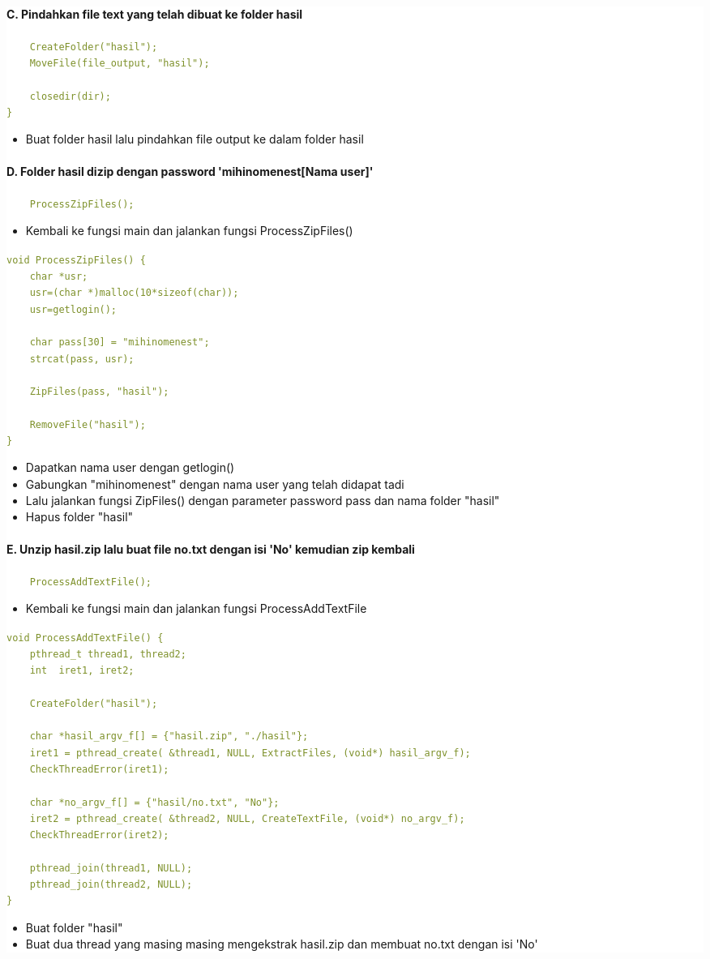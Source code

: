 #### C. Pindahkan file text yang telah dibuat ke folder hasil
```yml
    CreateFolder("hasil");
    MoveFile(file_output, "hasil");
    	
   	closedir(dir);
}

```
- Buat folder hasil lalu pindahkan file output ke dalam folder hasil

#### D. Folder hasil dizip dengan password 'mihinomenest[Nama user]'
```yml
    ProcessZipFiles();
```
- Kembali ke fungsi main dan jalankan fungsi ProcessZipFiles()

```yml
void ProcessZipFiles() {
	char *usr;
	usr=(char *)malloc(10*sizeof(char));
	usr=getlogin();

	char pass[30] = "mihinomenest";
	strcat(pass, usr);
	
	ZipFiles(pass, "hasil");
	
	RemoveFile("hasil");
}
```
- Dapatkan nama user dengan getlogin()
- Gabungkan "mihinomenest" dengan nama user yang telah didapat tadi
- Lalu jalankan fungsi ZipFiles() dengan parameter password pass dan nama folder "hasil"
- Hapus folder "hasil"

#### E. Unzip hasil.zip lalu buat file no.txt dengan isi 'No' kemudian zip kembali
```yml
    ProcessAddTextFile();
```
- Kembali ke fungsi main dan jalankan fungsi ProcessAddTextFile

```yml
void ProcessAddTextFile() {
    pthread_t thread1, thread2;
    int  iret1, iret2;
    	
    CreateFolder("hasil");
    	
    char *hasil_argv_f[] = {"hasil.zip", "./hasil"};
    iret1 = pthread_create( &thread1, NULL, ExtractFiles, (void*) hasil_argv_f); 
    CheckThreadError(iret1);
    	
	char *no_argv_f[] = {"hasil/no.txt", "No"};
    iret2 = pthread_create( &thread2, NULL, CreateTextFile, (void*) no_argv_f);
    CheckThreadError(iret2);
    	
    pthread_join(thread1, NULL);
    pthread_join(thread2, NULL); 
}
```
- Buat folder "hasil"
- Buat dua thread yang masing masing mengekstrak hasil.zip dan membuat no.txt dengan isi 'No'